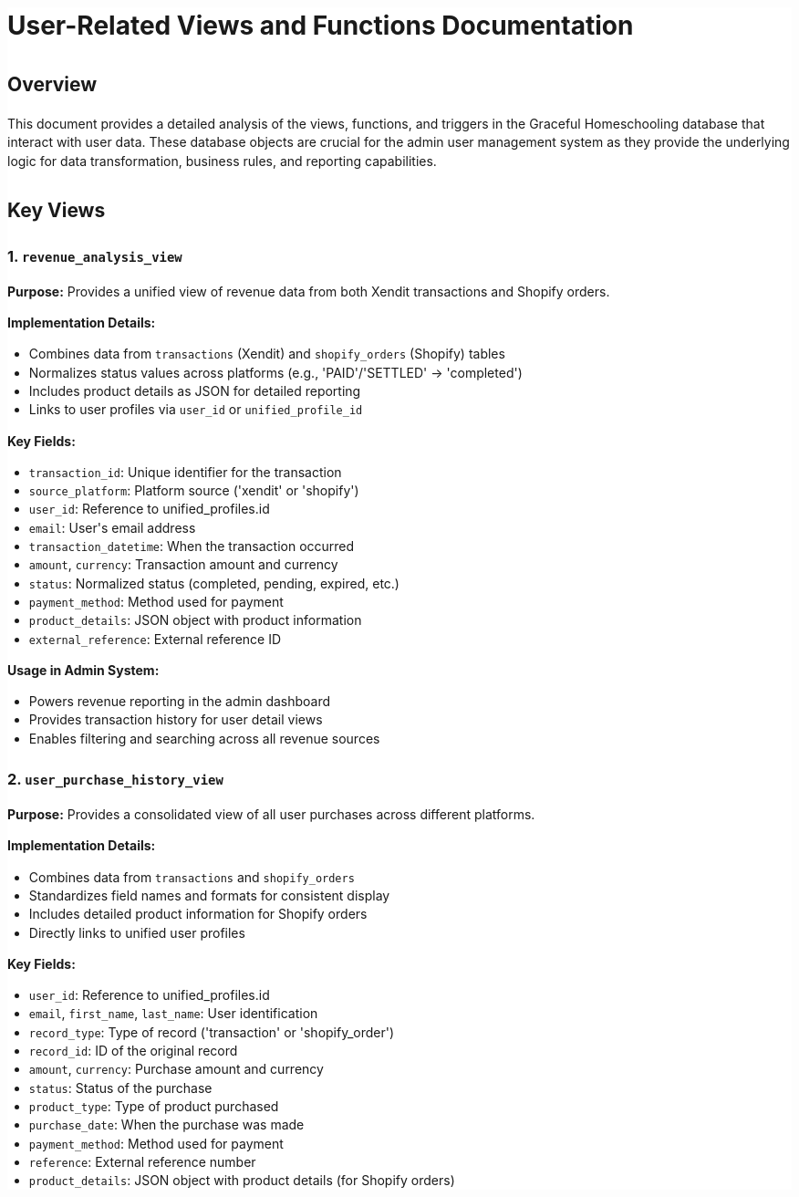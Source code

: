 # User-Related Views and Functions Documentation

## Overview
This document provides a detailed analysis of the views, functions, and triggers in the Graceful Homeschooling database that interact with user data. These database objects are crucial for the admin user management system as they provide the underlying logic for data transformation, business rules, and reporting capabilities.

## Key Views

### 1. `revenue_analysis_view`

**Purpose:** Provides a unified view of revenue data from both Xendit transactions and Shopify orders.

**Implementation Details:**
- Combines data from `transactions` (Xendit) and `shopify_orders` (Shopify) tables
- Normalizes status values across platforms (e.g., 'PAID'/'SETTLED' → 'completed')
- Includes product details as JSON for detailed reporting
- Links to user profiles via `user_id` or `unified_profile_id`

**Key Fields:**
- `transaction_id`: Unique identifier for the transaction
- `source_platform`: Platform source ('xendit' or 'shopify')
- `user_id`: Reference to unified_profiles.id
- `email`: User's email address
- `transaction_datetime`: When the transaction occurred
- `amount`, `currency`: Transaction amount and currency
- `status`: Normalized status (completed, pending, expired, etc.)
- `payment_method`: Method used for payment
- `product_details`: JSON object with product information
- `external_reference`: External reference ID

**Usage in Admin System:**
- Powers revenue reporting in the admin dashboard
- Provides transaction history for user detail views
- Enables filtering and searching across all revenue sources

### 2. `user_purchase_history_view`

**Purpose:** Provides a consolidated view of all user purchases across different platforms.

**Implementation Details:**
- Combines data from `transactions` and `shopify_orders`
- Standardizes field names and formats for consistent display
- Includes detailed product information for Shopify orders
- Directly links to unified user profiles

**Key Fields:**
- `user_id`: Reference to unified_profiles.id
- `email`, `first_name`, `last_name`: User identification
- `record_type`: Type of record ('transaction' or 'shopify_order')
- `record_id`: ID of the original record
- `amount`, `currency`: Purchase amount and currency
- `status`: Status of the purchase
- `product_type`: Type of product purchased
- `purchase_date`: When the purchase was made
- `payment_method`: Method used for payment
- `reference`: External reference number
- `product_details`: JSON object with product details (for Shopify orders)
